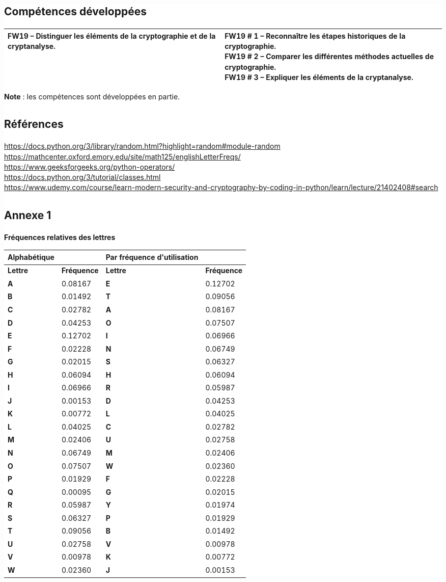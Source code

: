 ## Compétences développées

| **FW19** – Distinguer les éléments de la cryptographie et de la cryptanalyse. | **FW19 # 1** – Reconnaître les étapes historiques de la cryptographie.<br>  **FW19 # 2** – Comparer les différentes méthodes actuelles de cryptographie.<br>  **FW19 # 3** – Expliquer les éléments de la cryptanalyse. |
| :--- | :--- |

**Note** : les compétences sont développées en partie.

## Références

<https://docs.python.org/3/library/random.html?highlight=random#module-random>  
<https://mathcenter.oxford.emory.edu/site/math125/englishLetterFreqs/>  
<https://www.geeksforgeeks.org/python-operators/>  
<https://docs.python.org/3/tutorial/classes.html>  
<https://www.udemy.com/course/learn-modern-security-and-cryptography-by-coding-in-python/learn/lecture/21402408#search>  

## Annexe 1

**Fréquences relatives des lettres**

| **Alphabétique** | | **Par fréquence d'utilisation** | |
| :--- | :--- | :--- | :--- |
| **Lettre** | **Fréquence** | **Lettre** | **Fréquence** |
| **A** | 0.08167 | **E** | 0.12702 |
| **B** | 0.01492 | **T** | 0.09056 |
| **C** | 0.02782 | **A** | 0.08167 |
| **D** | 0.04253 | **O** | 0.07507 |
| **E** | 0.12702 | **I** | 0.06966 |
| **F** | 0.02228 | **N** | 0.06749 |
| **G** | 0.02015 | **S** | 0.06327 |
| **H** | 0.06094 | **H** | 0.06094 |
| **I** | 0.06966 | **R** | 0.05987 |
| **J** | 0.00153 | **D** | 0.04253 |
| **K** | 0.00772 | **L** | 0.04025 |
| **L** | 0.04025 | **C** | 0.02782 |
| **M** | 0.02406 | **U** | 0.02758 |
| **N** | 0.06749 | **M** | 0.02406 |
| **O** | 0.07507 | **W** | 0.02360 |
| **P** | 0.01929 | **F** | 0.02228 |
| **Q** | 0.00095 | **G** | 0.02015 |
| **R** | 0.05987 | **Y** | 0.01974 |
| **S** | 0.06327 | **P** | 0.01929 |
| **T** | 0.09056 | **B** | 0.01492 |
| **U** | 0.02758 | **V** | 0.00978 |
| **V** | 0.00978 | **K** | 0.00772 |
| **W** | 0.02360 | **J** | 0.00153 |